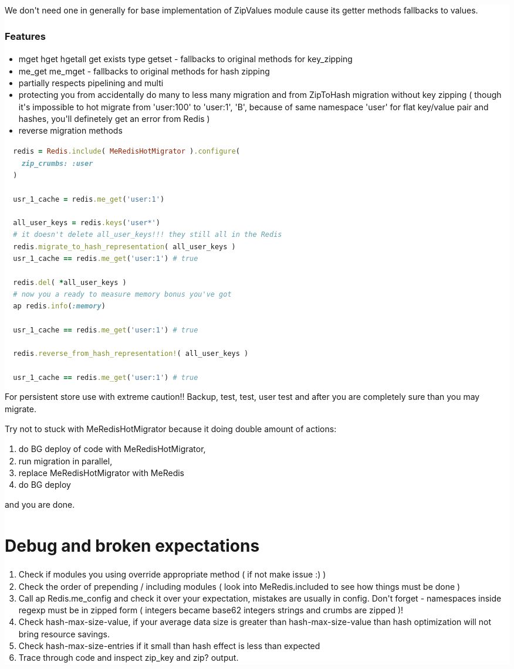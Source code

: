 We don't need one in generally for base implementation of ZipValues module cause 
its getter methods fallbacks to values. 

### Features
* mget hget hgetall get exists type getset - fallbacks to original methods for key_zipping
* me_get me_mget - fallbacks to original methods for hash zipping
* partially respects pipelining and multi 
* protecting you from accidentally do many to less many migration 
  and from ZipToHash migration without key zipping ( 
    though it's impossible to hot migrate from 'user:100' to 'user:1', 'B', 
    because of same namespace 'user' for flat key/value pair and hashes, 
    you'll definetely get an error from Redis ) 
* reverse migration methods

```ruby
  redis = Redis.include( MeRedisHotMigrator ).configure( 
    zip_crumbs: :user 
  )
  
  usr_1_cache = redis.me_get('user:1')
  
  all_user_keys = redis.keys('user*') 
  # it doesn't delete all_user_keys!!! they still all in the Redis
  redis.migrate_to_hash_representation( all_user_keys )
  usr_1_cache == redis.me_get('user:1') # true
  
  redis.del( *all_user_keys )
  # now you a ready to measure memory bonus you've got
  ap redis.info(:memory)
  
  usr_1_cache == redis.me_get('user:1') # true
    
  redis.reverse_from_hash_representation!( all_user_keys )
  
  usr_1_cache == redis.me_get('user:1') # true
```

For persistent store use with extreme caution!! 
Backup, test, test, user test and after you are completely sure than you may migrate. 

Try not to stuck with MeRedisHotMigrator because it doing double amount of actions: 
 
 1. do BG deploy of code with MeRedisHotMigrator, 
 2. run migration in parallel, 
 3. replace MeRedisHotMigrator with MeRedis
 4. do BG deploy 
 
 and you are done. 
 
# Debug and broken expectations

1. Check if modules you using override appropriate method ( if not make issue :) )
2. Check the order of prepending / including modules ( look into MeRedis.included to see how things must be done ) 
3. Call ap Redis.me_config and check it over your expectation, 
   mistakes are usually in config. Don't forget - namespaces inside regexp must be in zipped form ( integers became base62 integers strings and crumbs are zipped )!
4. Check hash-max-size-value, if your average data size is greater 
   than hash-max-size-value than hash optimization will not bring resource savings.
5. Check hash-max-size-entries if it small than hash effect is less than expected
5. Trace through code and inspect zip_key and zip? output.  
